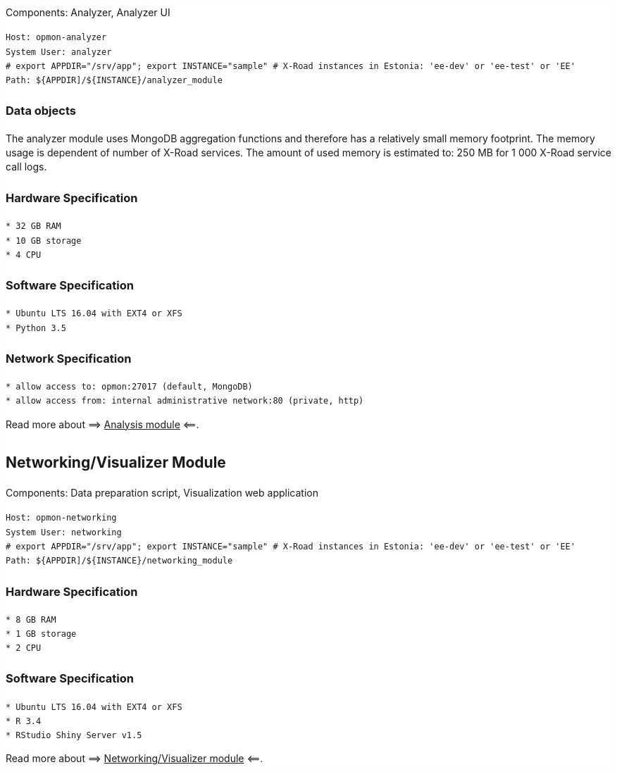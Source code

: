 Components: Analyzer, Analyzer UI

```
Host: opmon-analyzer
System User: analyzer
# export APPDIR="/srv/app"; export INSTANCE="sample" # X-Road instances in Estonia: 'ee-dev' or 'ee-test' or 'EE'
Path: ${APPDIR]/${INSTANCE}/analyzer_module
```

### Data objects

The analyzer module uses MongoDB aggregation functions and therefore has a relatively small memory footprint. The memory usage is dependent of number of X-Road services. The amount of used memory is estimated to: 250 MB for 1 000 X-Road service call logs.

### Hardware Specification

```
* 32 GB RAM
* 10 GB storage
* 4 CPU
```

### Software Specification

```
* Ubuntu LTS 16.04 with EXT4 or XFS
* Python 3.5
```

### Network Specification

```
* allow access to: opmon:27017 (default, MongoDB)
* allow access from: internal administrative network:80 (private, http)
```

Read more about ==> [Analysis module](analysis_module.md) <==.

## Networking/Visualizer Module

Components: Data preparation script, Visualization web application

```
Host: opmon-networking
System User: networking
# export APPDIR="/srv/app"; export INSTANCE="sample" # X-Road instances in Estonia: 'ee-dev' or 'ee-test' or 'EE'
Path: ${APPDIR]/${INSTANCE}/networking_module
```

### Hardware Specification

```
* 8 GB RAM
* 1 GB storage
* 2 CPU
```

### Software Specification

```
* Ubuntu LTS 16.04 with EXT4 or XFS
* R 3.4
* RStudio Shiny Server v1.5
```

Read more about ==> [Networking/Visualizer module](networking_module.md) <==.
